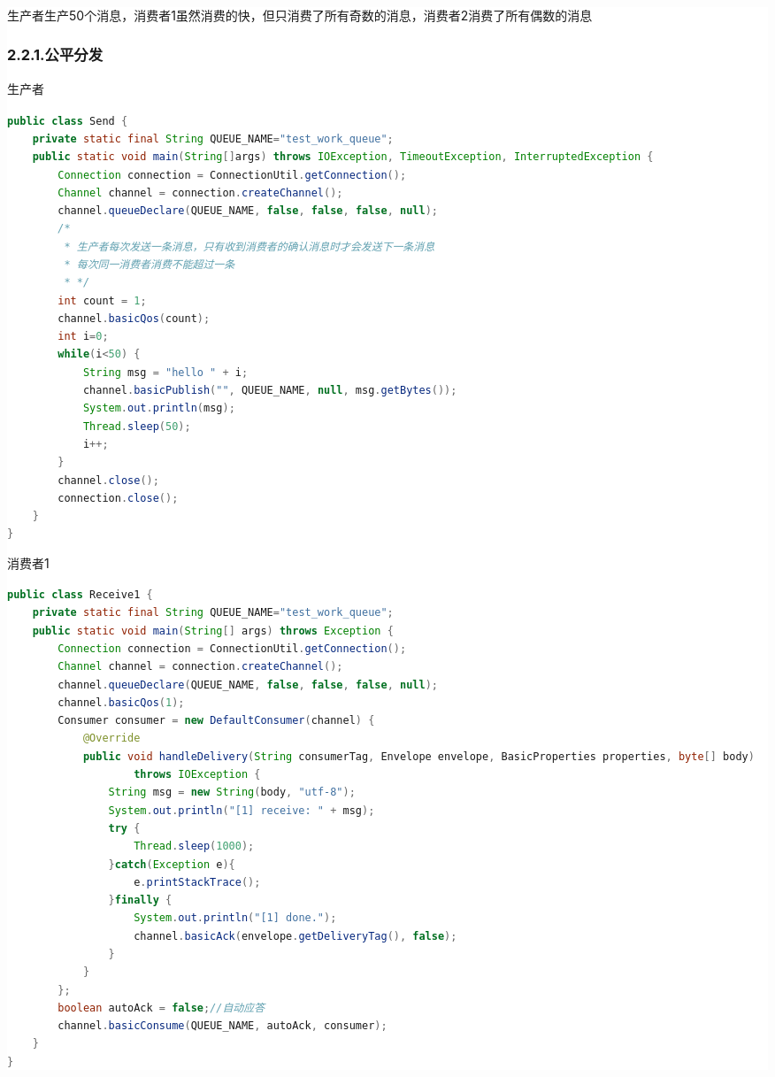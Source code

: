 生产者生产50个消息，消费者1虽然消费的快，但只消费了所有奇数的消息，消费者2消费了所有偶数的消息

### 2.2.1.公平分发

生产者

```java
public class Send {
	private static final String QUEUE_NAME="test_work_queue";
	public static void main(String[]args) throws IOException, TimeoutException, InterruptedException {
		Connection connection = ConnectionUtil.getConnection();
		Channel channel = connection.createChannel();
		channel.queueDeclare(QUEUE_NAME, false, false, false, null);
		/*
		 * 生产者每次发送一条消息，只有收到消费者的确认消息时才会发送下一条消息
		 * 每次同一消费者消费不能超过一条
		 * */
		int count = 1;
		channel.basicQos(count);
		int i=0;
		while(i<50) {
			String msg = "hello " + i;
			channel.basicPublish("", QUEUE_NAME, null, msg.getBytes());
			System.out.println(msg);
			Thread.sleep(50);
			i++;
		}
		channel.close();
		connection.close();
	}
}
```

消费者1

```java
public class Receive1 {
	private static final String QUEUE_NAME="test_work_queue";
	public static void main(String[] args) throws Exception {
		Connection connection = ConnectionUtil.getConnection();
		Channel channel = connection.createChannel();
		channel.queueDeclare(QUEUE_NAME, false, false, false, null);
		channel.basicQos(1);
		Consumer consumer = new DefaultConsumer(channel) {
			@Override
			public void handleDelivery(String consumerTag, Envelope envelope, BasicProperties properties, byte[] body)
					throws IOException {
				String msg = new String(body, "utf-8");
				System.out.println("[1] receive: " + msg);
				try {
					Thread.sleep(1000);
				}catch(Exception e){
					e.printStackTrace();
				}finally {
					System.out.println("[1] done.");
					channel.basicAck(envelope.getDeliveryTag(), false);
				}
			}
		};
		boolean autoAck = false;//自动应答
		channel.basicConsume(QUEUE_NAME, autoAck, consumer);
	}
}
```